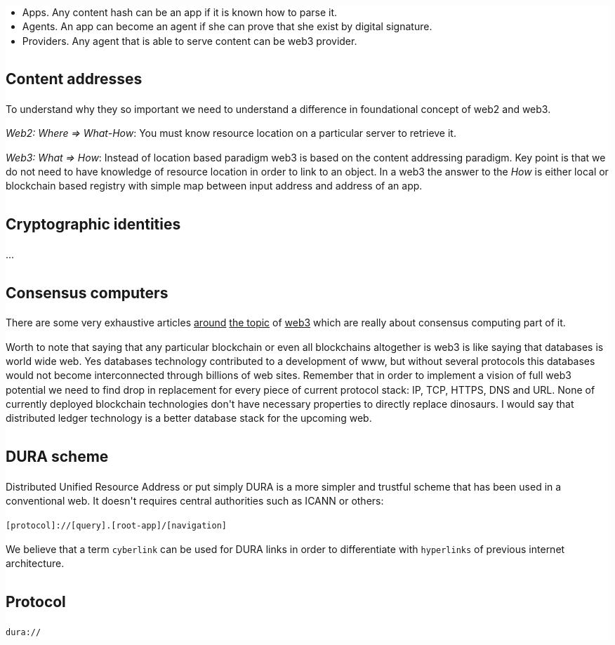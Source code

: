 - Apps. Any content hash can be an app if it is known how to parse it.
- Agents. An app can become an agent if she can prove that she exist by digital signature.
- Providers. Any agent that is able to serve content can be web3 provider.

## Content addresses

To understand why they so important we need to understand a difference in foundational concept of web2 and web3.

*Web2: Where => What-How*: You must know resource location on a particular server to retrieve it.

*Web3: What => How*: Instead of location based paradigm web3 is based on the content addressing paradigm. Key point is that we do not need to have knowledge of resource location in order to link to an object. In a web3 the answer to the *How* is either local or blockchain based registry with simple map between input address and address of an app.

## Cryptographic identities

...

## Consensus computers

There are some very exhaustive articles [around](https://multicoin.capital/2018/07/10/the-web3-stack/) [the topic](https://blockchainhub.net/web3-decentralized-web/) of [web3](https://avc.com/2018/07/the-web-3-stack/) which are really about consensus computing part of it.

Worth to note that saying that any particular blockchain or even all blockchains altogether is web3 is like saying that databases is world wide web. Yes databases technology contributed to a development of www, but without several protocols this databases would not become interconnected through billions of web sites. Remember that in order to implement a vision of full web3 potential we need to find drop in replacement for every piece of current protocol stack: IP, TCP, HTTPS, DNS and URL. None of currently deployed blockchain technologies don't have necessary properties to directly replace dinosaurs. I would say that distributed ledger technology is a better database stack for the upcoming web.

## DURA scheme

Distributed Unified Resource Address or put simply DURA is a more simpler and trustful scheme that has been used in a conventional web. It doesn't requires central authorities such as ICANN or others:

```
[protocol]://[query].[root-app]/[navigation]
```

We believe that a term `cyberlink` can be used for DURA links in order to differentiate with `hyperlinks` of previous internet architecture.

## Protocol

```
dura://
```
